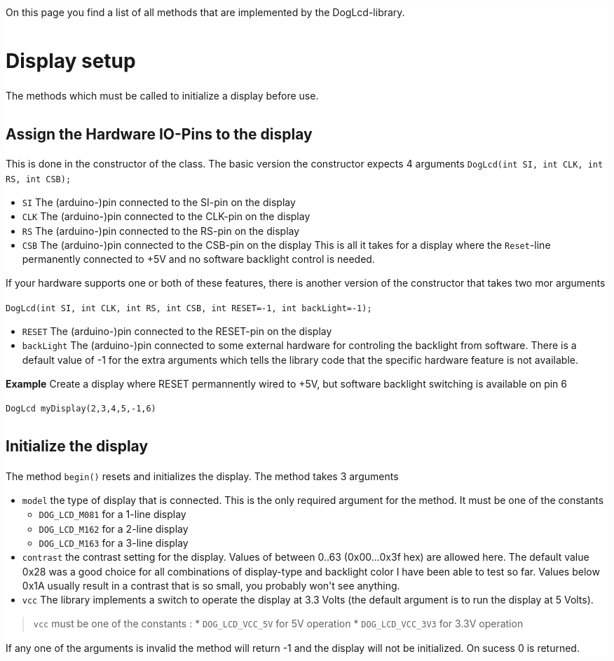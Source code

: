 On this page you find a list of all methods that are implemented by the DogLcd-library.



# Display setup #
The methods which must be called to initialize a display before use.

## Assign the Hardware IO-Pins to the display ##
This is done in the constructor of the class. The basic version the constructor expects 4 arguments
`DogLcd(int SI, int CLK, int RS, int CSB);`
  * `SI` The (arduino-)pin connected to the SI-pin on the display
  * `CLK` The (arduino-)pin connected to the CLK-pin on the display
  * `RS` The (arduino-)pin connected to the RS-pin on the display
  * `CSB` The (arduino-)pin connected to the CSB-pin on the display
This is all it takes for a display where the `Reset`-line permanently connected to +5V and no software backlight control is needed.

If your hardware supports one or both of these features, there is another version of the constructor that takes  two mor arguments

`DogLcd(int SI, int CLK, int RS, int CSB, int RESET=-1, int backLight=-1);`
  * `RESET` The (arduino-)pin connected to the RESET-pin on the display
  * `backLight` The (arduino-)pin connected to some external hardware for controling the backlight from software.
There is a default value of -1 for the extra arguments which tells the library code that the specific hardware feature is not available.

**Example** Create a display where RESET permannently wired to +5V, but software backlight switching is available on  pin 6
```
DogLcd myDisplay(2,3,4,5,-1,6)
```

## Initialize the display ##
The method `begin()` resets and initializes the display. The method takes 3 arguments

  * `model` the type of display that is connected. This is the only required argument for the method. It must be one of the constants
    * `DOG_LCD_M081` for a 1-line display
    * `DOG_LCD_M162` for a 2-line display
    * `DOG_LCD_M163` for a 3-line display
  * `contrast` the contrast setting for the display. Values of between 0..63 (0x00...0x3f hex) are allowed here. The default value 0x28 was a good choice for all combinations of display-type and backlight color I have been able to test so far. Values below 0x1A usually result in a contrast that is so small, you probably won't see anything.
  * `vcc` The library implements a switch to operate the display at 3.3 Volts (the default argument is to run the display at 5 Volts).
> `vcc` must be one of the constants :
    * `DOG_LCD_VCC_5V` for 5V operation
    * `DOG_LCD_VCC_3V3` for 3.3V operation

If any one of the arguments is invalid the method will return -1 and the display will not be initialized. On sucess 0 is returned.
